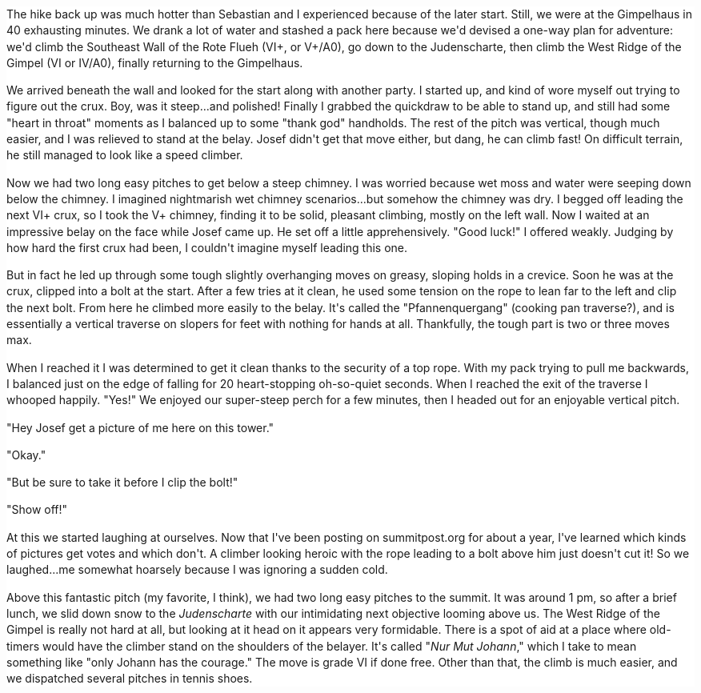
The hike back up was much hotter than Sebastian and I experienced because of the later start. Still, we were at the Gimpelhaus in 40 exhausting minutes. We drank a lot of water and stashed a pack here because we'd devised a one-way plan for adventure: we'd climb the Southeast Wall of the Rote Flueh (VI+, or V+/A0), go down to the Judenscharte, then climb the West Ridge of the Gimpel (VI or IV/A0), finally returning to the Gimpelhaus. 


We arrived beneath the wall and looked for the start along with another party. I started up, and kind of wore myself out trying to figure out the crux. Boy, was it steep...and polished! Finally I grabbed the quickdraw to be able to stand up, and still had some "heart in throat" moments as I balanced up to some "thank god" handholds. The rest of the pitch was vertical, though much easier, and I was relieved to stand at the belay. Josef didn't get that move either, but dang, he can climb fast! On difficult terrain, he still managed to look like a speed climber. 


Now we had two long easy pitches to get below a steep chimney. I was worried because wet moss and water were seeping down below the chimney. I imagined nightmarish wet chimney scenarios...but somehow the chimney was dry. I begged off leading the next VI+ crux, so I took the V+ chimney, finding it to be solid, pleasant climbing, mostly on the left wall. Now I waited at an impressive belay on the face while Josef came up. He set off a little apprehensively. "Good luck!" I offered weakly. Judging by how hard the first crux had been, I couldn't imagine myself leading this one.


But in fact he led up through some tough slightly overhanging moves on greasy, sloping holds in a crevice. Soon he was at the crux, clipped into a bolt at the start. After a few tries at it clean, he used some tension on the rope to lean far to the left and clip the next bolt. From here he climbed more easily to the belay. It's called the "Pfannenquergang" (cooking pan traverse?), and is essentially a vertical traverse on slopers for feet with nothing for hands at all. Thankfully, the tough part is two or three moves max.


When I reached it I was determined to get it clean thanks to the security of a top rope. With my pack trying to pull me backwards, I balanced just on the edge of falling for 20 heart-stopping oh-so-quiet seconds. When I reached the exit of the traverse I whooped happily. "Yes!" We enjoyed our super-steep perch for a few minutes, then I headed out for an enjoyable vertical pitch.


"Hey Josef get a picture of me here on this tower." 


"Okay."


"But be sure to take it before I clip the bolt!"


"Show off!"


At this we started laughing at ourselves. Now that I've been posting on summitpost.org for about a year, I've learned which kinds of pictures get votes and which don't. A climber looking heroic with the rope leading to a bolt above him just doesn't cut it! So we laughed...me somewhat hoarsely because I was ignoring a sudden cold. 


Above this fantastic pitch (my favorite, I think), we had two long easy pitches to the summit. It was around 1 pm, so after a brief lunch, we slid down snow to the <i>Judenscharte</i> with our intimidating next objective looming above us. The West Ridge of the Gimpel is really not hard at all, but looking at it head on it appears very formidable. There is a spot of aid at a place where old-timers would have the climber stand on the shoulders of the belayer. It's called "<i>Nur Mut Johann</i>," which I take to mean something like "only Johann has the courage." The move is grade VI if done free. Other than that, the climb is much easier, and we dispatched several pitches in tennis shoes.
